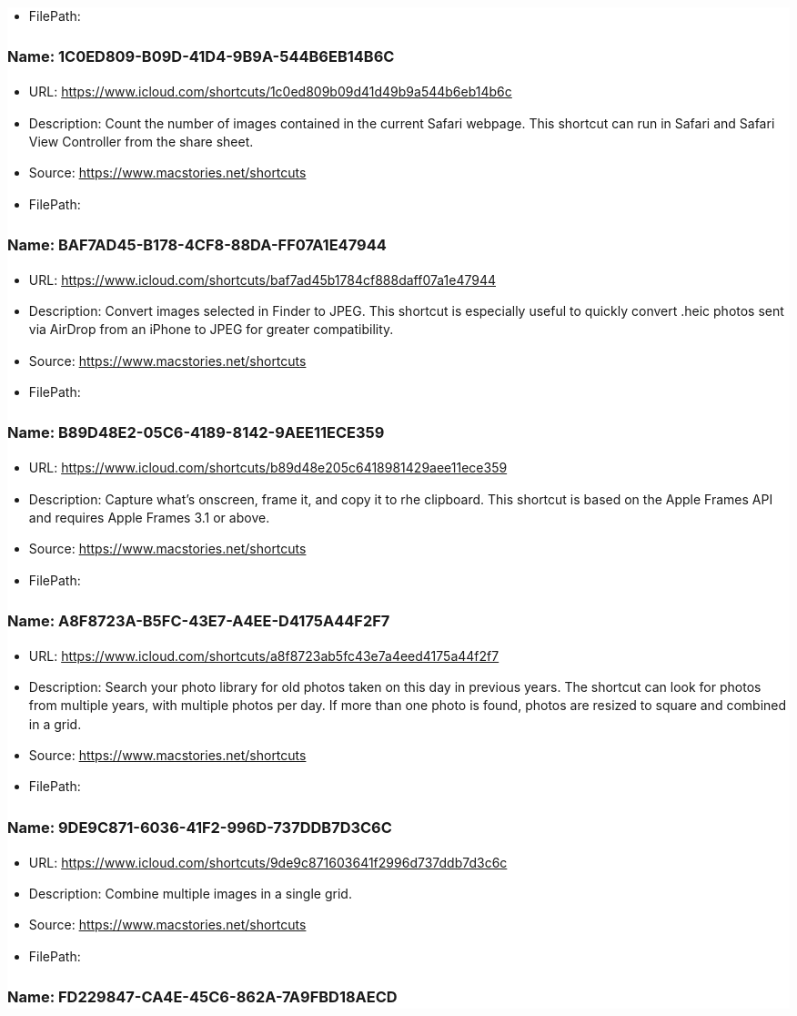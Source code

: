 - FilePath: 

### Name: 1C0ED809-B09D-41D4-9B9A-544B6EB14B6C

- URL: https://www.icloud.com/shortcuts/1c0ed809b09d41d49b9a544b6eb14b6c

- Description: Count the number of images contained in the current Safari webpage. This shortcut can run in Safari and Safari View Controller from the share sheet.

- Source: https://www.macstories.net/shortcuts

- FilePath: 

### Name: BAF7AD45-B178-4CF8-88DA-FF07A1E47944

- URL: https://www.icloud.com/shortcuts/baf7ad45b1784cf888daff07a1e47944

- Description: Convert images selected in Finder to JPEG. This shortcut is especially useful to quickly convert .heic photos sent via AirDrop from an iPhone to JPEG for greater compatibility.

- Source: https://www.macstories.net/shortcuts

- FilePath: 

### Name: B89D48E2-05C6-4189-8142-9AEE11ECE359

- URL: https://www.icloud.com/shortcuts/b89d48e205c6418981429aee11ece359

- Description: Capture what’s onscreen, frame it, and copy it to rhe clipboard. This shortcut is based on the Apple Frames API and requires Apple Frames 3.1 or above.

- Source: https://www.macstories.net/shortcuts

- FilePath: 

### Name: A8F8723A-B5FC-43E7-A4EE-D4175A44F2F7

- URL: https://www.icloud.com/shortcuts/a8f8723ab5fc43e7a4eed4175a44f2f7

- Description: Search your photo library for old photos taken on this day in previous years. The shortcut can look for photos from multiple years, with multiple photos per day. If more than one photo is found, photos are resized to square and combined in a grid.

- Source: https://www.macstories.net/shortcuts

- FilePath: 

### Name: 9DE9C871-6036-41F2-996D-737DDB7D3C6C

- URL: https://www.icloud.com/shortcuts/9de9c871603641f2996d737ddb7d3c6c

- Description: Combine multiple images in a single grid.

- Source: https://www.macstories.net/shortcuts

- FilePath: 

### Name: FD229847-CA4E-45C6-862A-7A9FBD18AECD
